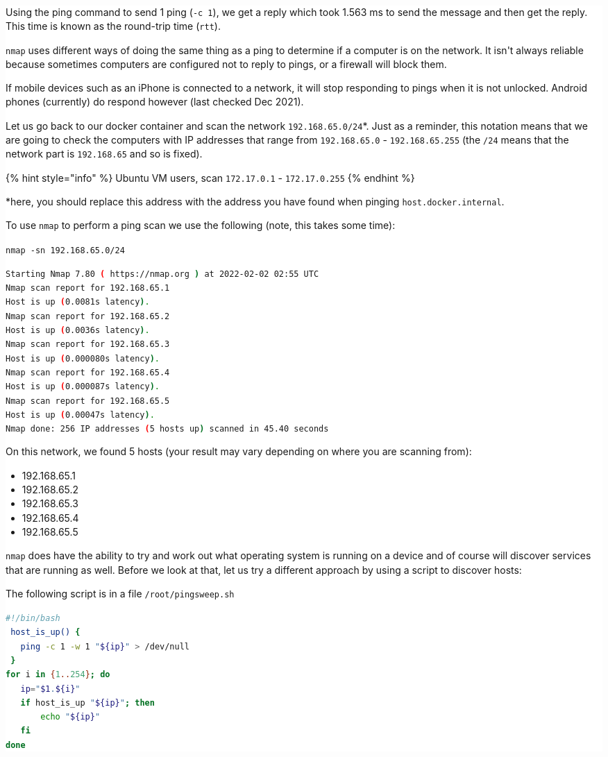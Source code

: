 Using the ping command to send 1 ping (`-c 1`), we get a reply which took 1.563 ms to send the message and then get the reply. This time is known as the round-trip time (`rtt`).

`nmap` uses different ways of doing the same thing as a ping to determine if a computer is on the network. It isn't always reliable because sometimes computers are configured not to reply to pings, or a firewall will block them.

If mobile devices such as an iPhone is connected to a network, it will stop responding to pings when it is not unlocked. Android phones (currently) do respond however (last checked Dec 2021).

Let us go back to our docker container and scan the network `192.168.65.0/24`\*. Just as a reminder, this notation means that we are going to check the computers with IP addresses that range from `192.168.65.0` - `192.168.65.255` (the `/24` means that the network part is `192.168.65` and so is fixed).

{% hint style="info" %}
Ubuntu VM users, scan `172.17.0.1` - `172.17.0.255`&#x20;
{% endhint %}

\*here, you should replace this address with the address you have found when pinging `host.docker.internal`.

To use `nmap` to perform a ping scan we use the following (note, this takes some time):

```
nmap -sn 192.168.65.0/24
```

```bash
Starting Nmap 7.80 ( https://nmap.org ) at 2022-02-02 02:55 UTC
Nmap scan report for 192.168.65.1
Host is up (0.0081s latency).
Nmap scan report for 192.168.65.2
Host is up (0.0036s latency).
Nmap scan report for 192.168.65.3
Host is up (0.000080s latency).
Nmap scan report for 192.168.65.4
Host is up (0.000087s latency).
Nmap scan report for 192.168.65.5
Host is up (0.00047s latency).
Nmap done: 256 IP addresses (5 hosts up) scanned in 45.40 seconds
```

On this network, we found 5 hosts (your result may vary depending on where you are scanning from):

* 192.168.65.1
* 192.168.65.2
* 192.168.65.3
* 192.168.65.4
* 192.168.65.5

`nmap` does have the ability to try and work out what operating system is running on a device and of course will discover services that are running as well. Before we look at that, let us try a different approach by using a script to discover hosts:

The following script is in a file `/root/pingsweep.sh`

```bash
#!/bin/bash
 host_is_up() {
   ping -c 1 -w 1 "${ip}" > /dev/null
 }
for i in {1..254}; do
   ip="$1.${i}"
   if host_is_up "${ip}"; then
       echo "${ip}"
   fi
done
```
